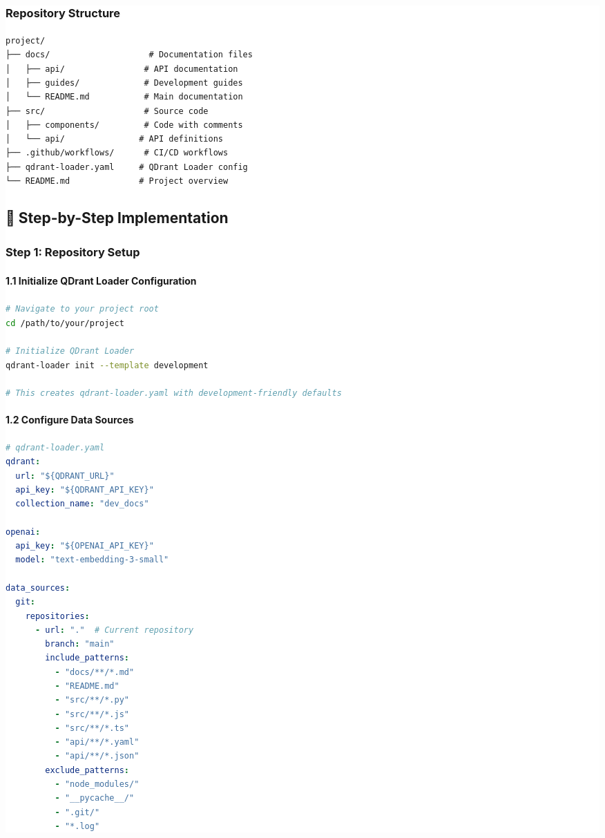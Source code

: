 ### Repository Structure

```
project/
├── docs/                    # Documentation files
│   ├── api/                # API documentation
│   ├── guides/             # Development guides
│   └── README.md           # Main documentation
├── src/                    # Source code
│   ├── components/         # Code with comments
│   └── api/               # API definitions
├── .github/workflows/      # CI/CD workflows
├── qdrant-loader.yaml     # QDrant Loader config
└── README.md              # Project overview
```

## 🚀 Step-by-Step Implementation

### Step 1: Repository Setup

#### 1.1 Initialize QDrant Loader Configuration

```bash
# Navigate to your project root
cd /path/to/your/project

# Initialize QDrant Loader
qdrant-loader init --template development

# This creates qdrant-loader.yaml with development-friendly defaults
```

#### 1.2 Configure Data Sources

```yaml
# qdrant-loader.yaml
qdrant:
  url: "${QDRANT_URL}"
  api_key: "${QDRANT_API_KEY}"
  collection_name: "dev_docs"

openai:
  api_key: "${OPENAI_API_KEY}"
  model: "text-embedding-3-small"

data_sources:
  git:
    repositories:
      - url: "."  # Current repository
        branch: "main"
        include_patterns:
          - "docs/**/*.md"
          - "README.md"
          - "src/**/*.py"
          - "src/**/*.js"
          - "src/**/*.ts"
          - "api/**/*.yaml"
          - "api/**/*.json"
        exclude_patterns:
          - "node_modules/"
          - "__pycache__/"
          - ".git/"
          - "*.log"

```